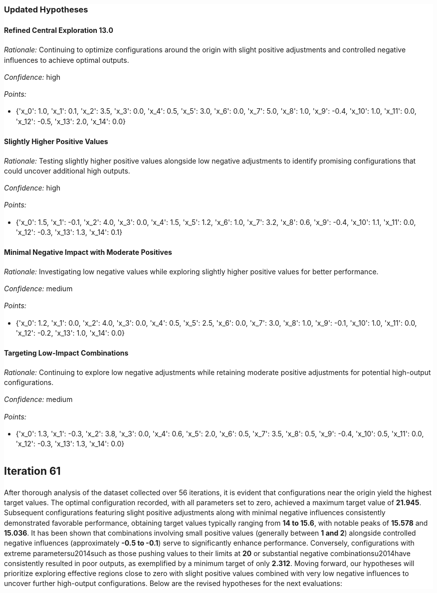 ### Updated Hypotheses

#### Refined Central Exploration 13.0

*Rationale:* Continuing to optimize configurations around the origin with slight positive adjustments and controlled negative influences to achieve optimal outputs.

*Confidence:* high

*Points:*

- {'x_0': 1.0, 'x_1': 0.1, 'x_2': 3.5, 'x_3': 0.0, 'x_4': 0.5, 'x_5': 3.0, 'x_6': 0.0, 'x_7': 5.0, 'x_8': 1.0, 'x_9': -0.4, 'x_10': 1.0, 'x_11': 0.0, 'x_12': -0.5, 'x_13': 2.0, 'x_14': 0.0}

#### Slightly Higher Positive Values

*Rationale:* Testing slightly higher positive values alongside low negative adjustments to identify promising configurations that could uncover additional high outputs.

*Confidence:* high

*Points:*

- {'x_0': 1.5, 'x_1': -0.1, 'x_2': 4.0, 'x_3': 0.0, 'x_4': 1.5, 'x_5': 1.2, 'x_6': 1.0, 'x_7': 3.2, 'x_8': 0.6, 'x_9': -0.4, 'x_10': 1.1, 'x_11': 0.0, 'x_12': -0.3, 'x_13': 1.3, 'x_14': 0.1}

#### Minimal Negative Impact with Moderate Positives

*Rationale:* Investigating low negative values while exploring slightly higher positive values for better performance.

*Confidence:* medium

*Points:*

- {'x_0': 1.2, 'x_1': 0.0, 'x_2': 4.0, 'x_3': 0.0, 'x_4': 0.5, 'x_5': 2.5, 'x_6': 0.0, 'x_7': 3.0, 'x_8': 1.0, 'x_9': -0.1, 'x_10': 1.0, 'x_11': 0.0, 'x_12': -0.2, 'x_13': 1.0, 'x_14': 0.0}

#### Targeting Low-Impact Combinations

*Rationale:* Continuing to explore low negative adjustments while retaining moderate positive adjustments for potential high-output configurations.

*Confidence:* medium

*Points:*

- {'x_0': 1.3, 'x_1': -0.3, 'x_2': 3.8, 'x_3': 0.0, 'x_4': 0.6, 'x_5': 2.0, 'x_6': 0.5, 'x_7': 3.5, 'x_8': 0.5, 'x_9': -0.4, 'x_10': 0.5, 'x_11': 0.0, 'x_12': -0.3, 'x_13': 1.3, 'x_14': 0.0}

## Iteration 61

After thorough analysis of the dataset collected over 56 iterations, it is evident that configurations near the origin yield the highest target values. The optimal configuration recorded, with all parameters set to zero, achieved a maximum target value of **21.945**. Subsequent configurations featuring slight positive adjustments along with minimal negative influences consistently demonstrated favorable performance, obtaining target values typically ranging from **14 to 15.6**, with notable peaks of **15.578** and **15.036**. It has been shown that combinations involving small positive values (generally between **1 and 2**) alongside controlled negative influences (approximately **-0.5 to -0.1**) serve to significantly enhance performance. Conversely, configurations with extreme parametersu2014such as those pushing values to their limits at **20** or substantial negative combinationsu2014have consistently resulted in poor outputs, as exemplified by a minimum target of only **2.312**. Moving forward, our hypotheses will prioritize exploring effective regions close to zero with slight positive values combined with very low negative influences to uncover further high-output configurations. Below are the revised hypotheses for the next evaluations:
